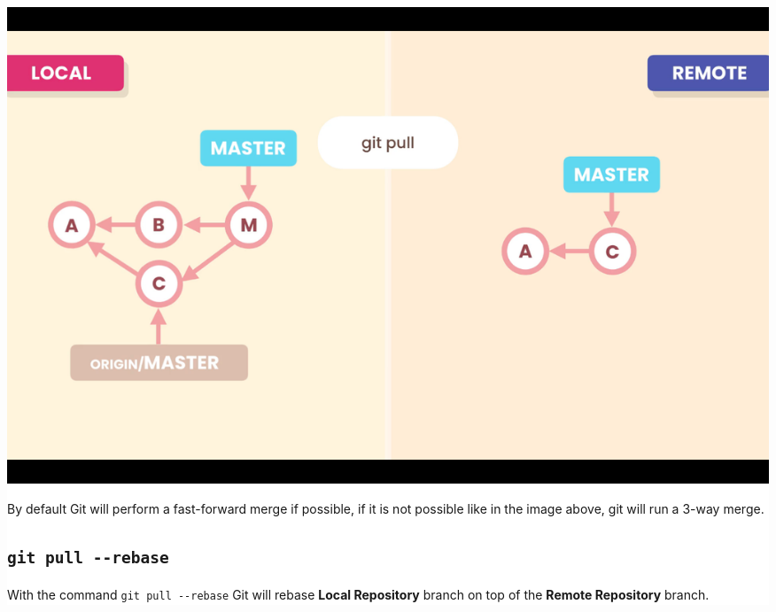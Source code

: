 ![Pull command](./images/07-01.png "Pull command")

By default Git will perform a fast-forward merge if possible, if it is not possible like in the image above, git will run a 3-way merge.

## `git pull --rebase`

With the command `git pull --rebase` Git will rebase **Local Repository** branch on top of the **Remote Repository** branch.
